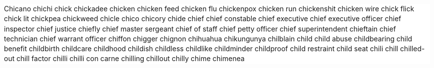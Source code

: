 Chicano
chichi
chick
chickadee
chicken
chicken feed
chicken flu
chickenpox
chicken run
chickenshit
chicken wire
chick flick
chick lit
chickpea
chickweed
chicle
chico
chicory
chide
chief
chief constable
chief executive
chief executive officer
chief inspector
chief justice
chiefly
chief master sergeant
chief of staff
chief petty officer
chief superintendent
chieftain
chief technician
chief warrant officer
chiffon
chigger
chignon
chihuahua
chikungunya
chilblain
child
child abuse
childbearing
child benefit
childbirth
childcare
childhood
childish
childless
childlike
childminder
childproof
child restraint
child seat
chili
chill
chilled-out
chill factor
chilli
chilli con carne
chilling
chillout
chilly
chime
chimenea
